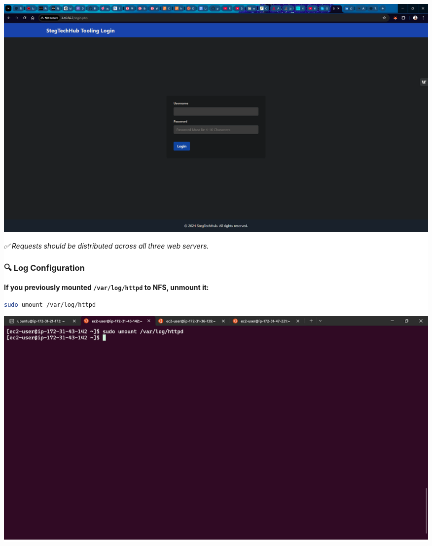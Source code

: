 ![alt image](/images/8c.png)

_✅ Requests should be distributed across all three web servers._

### 🔍 Log Configuration

**If you previously mounted `/var/log/httpd` to NFS, unmount it:**

```bash
sudo umount /var/log/httpd
```
![alt image](/images/9.png)
